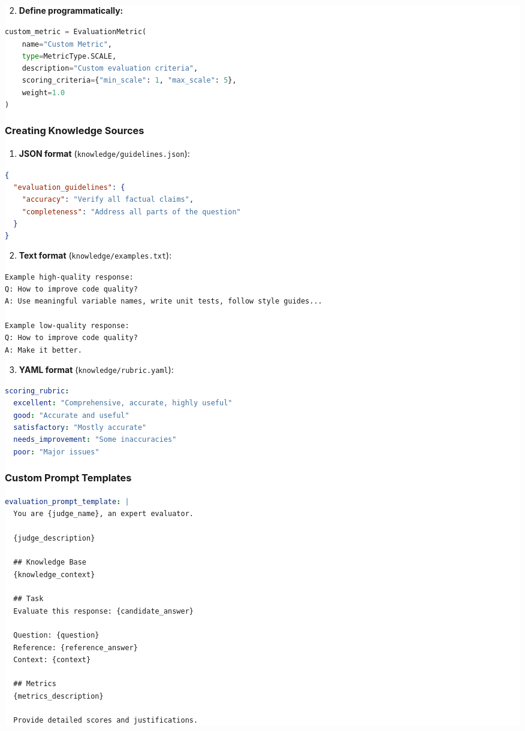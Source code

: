 2. **Define programmatically:**
```python
custom_metric = EvaluationMetric(
    name="Custom Metric",
    type=MetricType.SCALE,
    description="Custom evaluation criteria",
    scoring_criteria={"min_scale": 1, "max_scale": 5},
    weight=1.0
)
```

### Creating Knowledge Sources

1. **JSON format** (`knowledge/guidelines.json`):
```json
{
  "evaluation_guidelines": {
    "accuracy": "Verify all factual claims",
    "completeness": "Address all parts of the question"
  }
}
```

2. **Text format** (`knowledge/examples.txt`):
```text
Example high-quality response:
Q: How to improve code quality?
A: Use meaningful variable names, write unit tests, follow style guides...

Example low-quality response:
Q: How to improve code quality?
A: Make it better.
```

3. **YAML format** (`knowledge/rubric.yaml`):
```yaml
scoring_rubric:
  excellent: "Comprehensive, accurate, highly useful"
  good: "Accurate and useful"
  satisfactory: "Mostly accurate"
  needs_improvement: "Some inaccuracies"
  poor: "Major issues"
```

### Custom Prompt Templates

```yaml
evaluation_prompt_template: |
  You are {judge_name}, an expert evaluator.
  
  {judge_description}
  
  ## Knowledge Base
  {knowledge_context}
  
  ## Task
  Evaluate this response: {candidate_answer}
  
  Question: {question}
  Reference: {reference_answer}
  Context: {context}
  
  ## Metrics
  {metrics_description}
  
  Provide detailed scores and justifications.
```